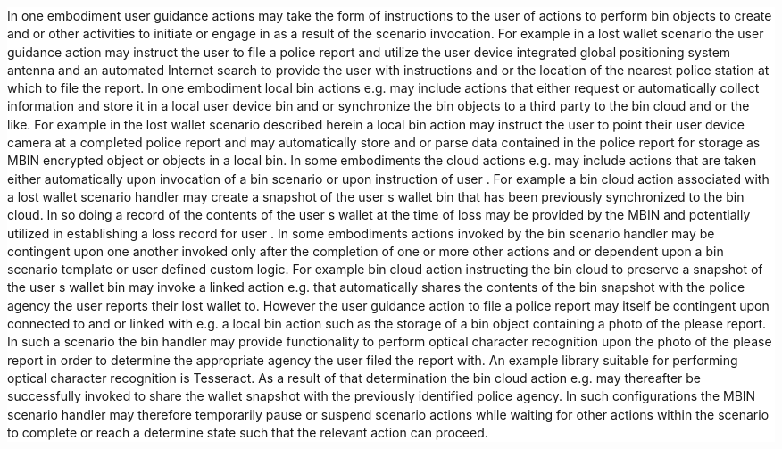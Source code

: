 In one embodiment user guidance actions may take the form of instructions to the user of actions to perform bin objects to create and or other activities to initiate or engage in as a result of the scenario invocation. For example in a lost wallet scenario the user guidance action may instruct the user to file a police report and utilize the user device integrated global positioning system antenna and an automated Internet search to provide the user with instructions and or the location of the nearest police station at which to file the report. In one embodiment local bin actions e.g. may include actions that either request or automatically collect information and store it in a local user device bin and or synchronize the bin objects to a third party to the bin cloud and or the like. For example in the lost wallet scenario described herein a local bin action may instruct the user to point their user device camera at a completed police report and may automatically store and or parse data contained in the police report for storage as MBIN encrypted object or objects in a local bin. In some embodiments the cloud actions e.g. may include actions that are taken either automatically upon invocation of a bin scenario or upon instruction of user . For example a bin cloud action associated with a lost wallet scenario handler may create a snapshot of the user s wallet bin that has been previously synchronized to the bin cloud. In so doing a record of the contents of the user s wallet at the time of loss may be provided by the MBIN and potentially utilized in establishing a loss record for user . In some embodiments actions invoked by the bin scenario handler may be contingent upon one another invoked only after the completion of one or more other actions and or dependent upon a bin scenario template or user defined custom logic. For example bin cloud action instructing the bin cloud to preserve a snapshot of the user s wallet bin may invoke a linked action e.g. that automatically shares the contents of the bin snapshot with the police agency the user reports their lost wallet to. However the user guidance action to file a police report may itself be contingent upon connected to and or linked with e.g. a local bin action such as the storage of a bin object containing a photo of the please report. In such a scenario the bin handler may provide functionality to perform optical character recognition upon the photo of the please report in order to determine the appropriate agency the user filed the report with. An example library suitable for performing optical character recognition is Tesseract. As a result of that determination the bin cloud action e.g. may thereafter be successfully invoked to share the wallet snapshot with the previously identified police agency. In such configurations the MBIN scenario handler may therefore temporarily pause or suspend scenario actions while waiting for other actions within the scenario to complete or reach a determine state such that the relevant action can proceed.
